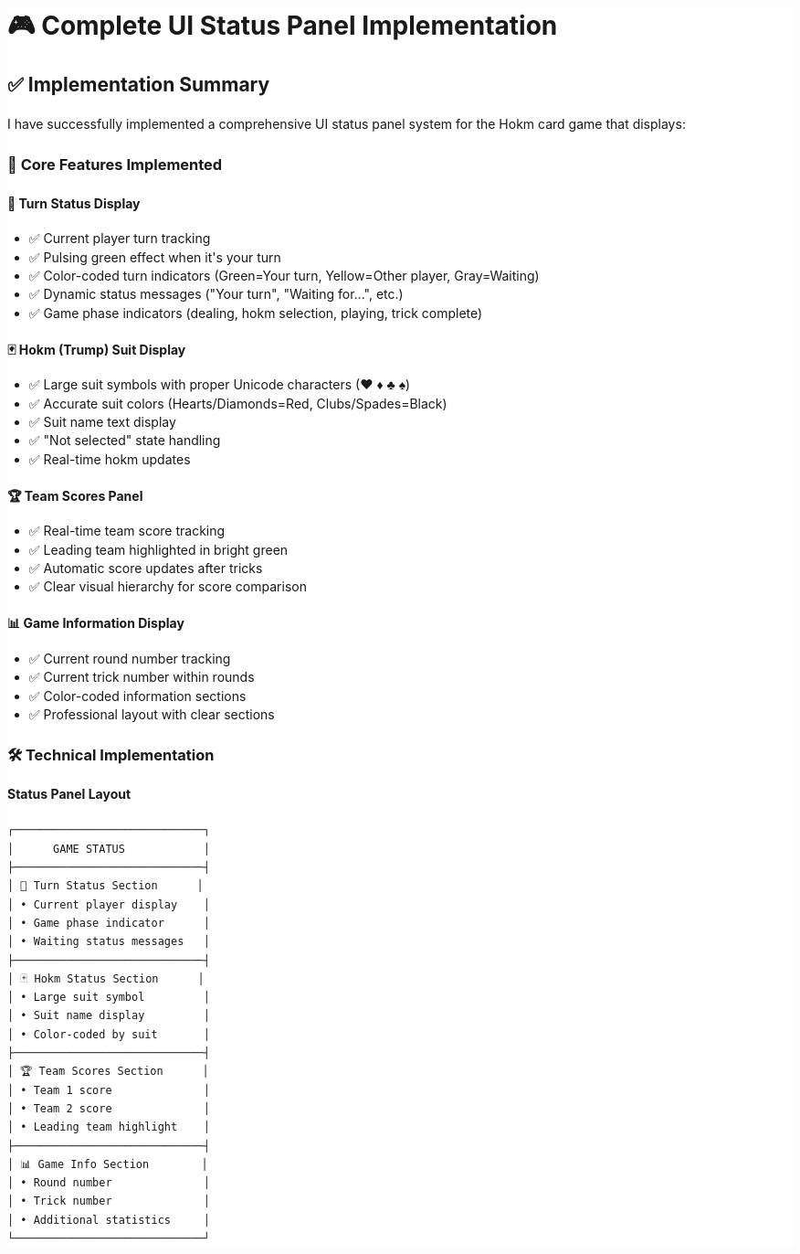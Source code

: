 # 🎮 Complete UI Status Panel Implementation

## ✅ Implementation Summary

I have successfully implemented a comprehensive UI status panel system for the Hokm card game that displays:

### 🎯 **Core Features Implemented**

#### 📍 **Turn Status Display**
- ✅ Current player turn tracking
- ✅ Pulsing green effect when it's your turn
- ✅ Color-coded turn indicators (Green=Your turn, Yellow=Other player, Gray=Waiting)
- ✅ Dynamic status messages ("Your turn", "Waiting for...", etc.)
- ✅ Game phase indicators (dealing, hokm selection, playing, trick complete)

#### 🃏 **Hokm (Trump) Suit Display**
- ✅ Large suit symbols with proper Unicode characters (♥ ♦ ♣ ♠)
- ✅ Accurate suit colors (Hearts/Diamonds=Red, Clubs/Spades=Black)
- ✅ Suit name text display
- ✅ "Not selected" state handling
- ✅ Real-time hokm updates

#### 🏆 **Team Scores Panel**
- ✅ Real-time team score tracking
- ✅ Leading team highlighted in bright green
- ✅ Automatic score updates after tricks
- ✅ Clear visual hierarchy for score comparison

#### 📊 **Game Information Display**
- ✅ Current round number tracking
- ✅ Current trick number within rounds
- ✅ Color-coded information sections
- ✅ Professional layout with clear sections

### 🛠️ **Technical Implementation**

#### **Status Panel Layout**
```
┌─────────────────────────────┐
│      GAME STATUS            │
├─────────────────────────────┤
│ 📍 Turn Status Section      │
│ • Current player display    │
│ • Game phase indicator      │
│ • Waiting status messages   │
├─────────────────────────────┤
│ 🃏 Hokm Status Section      │
│ • Large suit symbol         │
│ • Suit name display         │
│ • Color-coded by suit       │
├─────────────────────────────┤
│ 🏆 Team Scores Section      │
│ • Team 1 score              │
│ • Team 2 score              │
│ • Leading team highlight    │
├─────────────────────────────┤
│ 📊 Game Info Section        │
│ • Round number              │
│ • Trick number              │
│ • Additional statistics     │
└─────────────────────────────┘
```